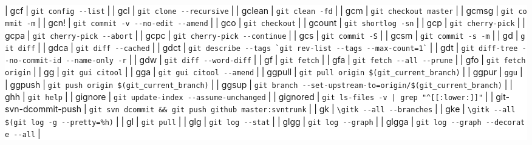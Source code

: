 | gcf                  | `git config --list`                                                                                                                    |
| gcl                  | `git clone --recursive`                                                                                                                |
| gclean               | `git clean -fd`                                                                                                                        |
| gcm                  | `git checkout master`                                                                                                                  |
| gcmsg                | `git commit -m`                                                                                                                        |
| gcn!                 | `git commit -v --no-edit --amend`                                                                                                      |
| gco                  | `git checkout`                                                                                                                         |
| gcount               | `git shortlog -sn`                                                                                                                     |
| gcp                  | `git cherry-pick`                                                                                                                      |
| gcpa                 | `git cherry-pick --abort`                                                                                                              |
| gcpc                 | `git cherry-pick --continue`                                                                                                           |
| gcs                  | `git commit -S`                                                                                                                        |
| gcsm                 | `git commit -s -m`                                                                                                                     |
| gd                   | `git diff`                                                                                                                             |
| gdca                 | `git diff --cached`                                                                                                                    |
| gdct                 | `` git describe --tags `git rev-list --tags --max-count=1` ``                                                                          |
| gdt                  | `git diff-tree --no-commit-id --name-only -r`                                                                                          |
| gdw                  | `git diff --word-diff`                                                                                                                 |
| gf                   | `git fetch`                                                                                                                            |
| gfa                  | `git fetch --all --prune`                                                                                                              |
| gfo                  | `git fetch origin`                                                                                                                     |
| gg                   | `git gui citool`                                                                                                                       |
| gga                  | `git gui citool --amend`                                                                                                               |
| ggpull               | `git pull origin $(git_current_branch)`                                                                                                |
| ggpur                | `ggu`                                                                                                                                  |
| ggpush               | `git push origin $(git_current_branch)`                                                                                                |
| ggsup                | `git branch --set-upstream-to=origin/$(git_current_branch)`                                                                            |
| ghh                  | `git help`                                                                                                                             |
| gignore              | `git update-index --assume-unchanged`                                                                                                  |
| gignored             | `git ls-files -v | grep "^[[:lower:]]"`                                                                                                |
| git-svn-dcommit-push | `git svn dcommit && git push github master:svntrunk`                                                                                   |
| gk                   | `\gitk --all --branches`                                                                                                               |
| gke                  | `\gitk --all $(git log -g --pretty=%h)`                                                                                                |
| gl                   | `git pull`                                                                                                                             |
| glg                  | `git log --stat`                                                                                                                       |
| glgg                 | `git log --graph`                                                                                                                      |
| glgga                | `git log --graph --decorate --all`                                                                                                     |